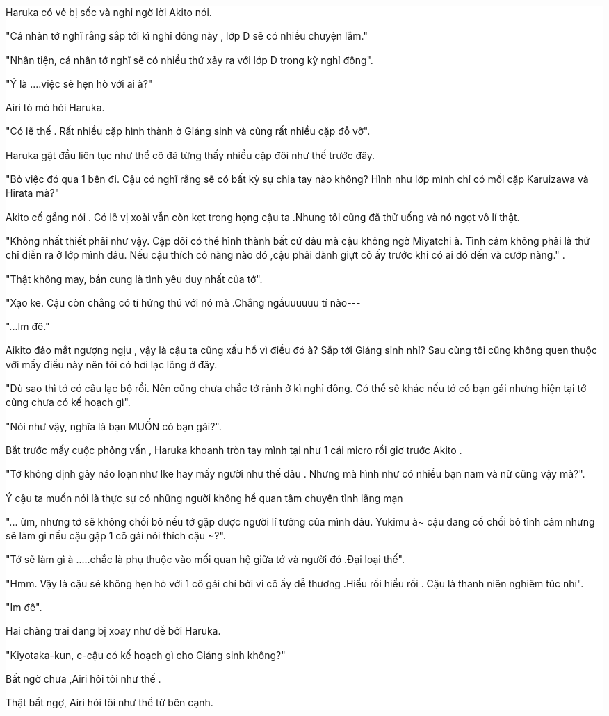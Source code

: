 Haruka có vẻ bị sốc và nghi ngờ lời Akito nói.

\"Cá nhân tớ nghĩ rằng sắp tới kì nghỉ đông này , lớp D sẽ có nhiều chuyện lắm.\"

\"Nhân tiện, cá nhân tớ nghĩ sẽ có nhiều thứ xảy ra với lớp D trong kỳ nghỉ đông\".

\"Ý là \....việc sẽ hẹn hò với ai à?\"

Airi tò mò hỏi Haruka.

\"Có lẽ thế . Rất nhiều cặp hình thành ở Giáng sinh và cũng rất nhiều cặp đỗ vỡ\".

Haruka gật đầu liên tục như thể cô đã từng thấy nhiều cặp đôi như thế trước đây.

\"Bỏ việc đó qua 1 bên đi. Cậu có nghĩ rằng sẽ có bất kỳ sự chia tay nào không? Hình như lớp mình chỉ có mỗi cặp Karuizawa và Hirata mà?"

Akito cố gắng nói . Có lẽ vị xoài vẫn còn kẹt trong họng cậu ta .Nhưng tôi cũng đã thử uống và nó ngọt vô lí thật.

\"Không nhất thiết phải như vậy. Cặp đôi có thể hình thành bất cứ đâu mà cậu không ngờ Miyatchi à. Tình cảm không phải là thứ chỉ diễn ra ở lớp mình đâu. Nếu cậu thích cô nàng nào đó ,cậu phải dành giựt cô ấy trước khi có ai đó đến và cướp nàng.\" .

\"Thật không may, bắn cung là tình yêu duy nhất của tớ\".

\"Xạo ke. Cậu còn chẳng có tí hứng thú với nó mà .Chẳng ngầuuuuuu tí nào\-\--

\"\...Im đê.\"

Aikito đảo mắt ngượng ngịu , vậy là cậu ta cũng xấu hổ vì điều đó à? Sắp tới Giáng sinh nhỉ? Sau cùng tôi cũng không quen thuộc với mấy điều này nên tôi có hơi lạc lõng ở đây.

\"Dù sao thì tớ có câu lạc bộ rồi. Nên cũng chưa chắc tớ rảnh ở kì nghỉ đông. Có thể sẽ khác nếu tớ có bạn gái nhưng hiện tại tớ cũng chưa có kế hoạch gì\".

\"Nói như vậy, nghĩa là bạn MUỐN có bạn gái?\".

Bắt trước mấy cuộc phỏng vấn , Haruka khoanh tròn tay mình tại như 1 cái micro rồi giơ trước Akito .

\"Tớ không định gây náo loạn như Ike hay mấy người như thế đâu . Nhưng mà hình như có nhiều bạn nam và nữ cũng vậy mà?\".

Ý cậu ta muốn nói là thực sự có những người không hề quan tâm chuyện tình lãng mạn

\"\... ừm, nhưng tớ sẽ không chối bỏ nếu tớ gặp được người lí tưởng của mình đâu. Yukimu à\~ cậu đang cố chối bỏ tình cảm nhưng sẽ làm gì nếu cậu gặp 1 cô gái nói thích cậu \~?\".

\"Tớ sẽ làm gì à \.....chắc là phụ thuộc vào mối quan hệ giữa tớ và người đó .Đại loại thế\".

\"Hmm. Vậy là cậu sẽ không hẹn hò với 1 cô gái chỉ bởi vì cô ấy dễ thương .Hiểu rồi hiểu rồi . Cậu là thanh niên nghiêm túc nhỉ\".

\"Im đê\".

Hai chàng trai đang bị xoay như dễ bởi Haruka.

\"Kiyotaka-kun, c-cậu có kế hoạch gì cho Giáng sinh không?\"

Bất ngờ chưa ,Airi hỏi tôi như thế .

Thật bất ngợ, Airi hỏi tôi như thế từ bên cạnh.
